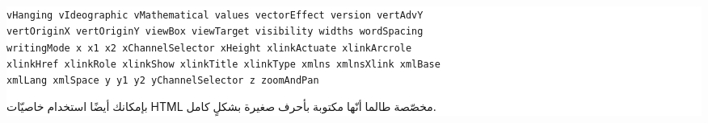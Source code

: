 ```
vHanging vIdeographic vMathematical values vectorEffect version vertAdvY
vertOriginX vertOriginY viewBox viewTarget visibility widths wordSpacing
writingMode x x1 x2 xChannelSelector xHeight xlinkActuate xlinkArcrole
xlinkHref xlinkRole xlinkShow xlinkTitle xlinkType xmlns xmlnsXlink xmlBase
xmlLang xmlSpace y y1 y2 yChannelSelector z zoomAndPan
```

بإمكانك أيضًا استخدام خاصيّات HTML مخصّصة طالما أنّها مكتوبة بأحرف صغيرة بشكلٍ كامل.
